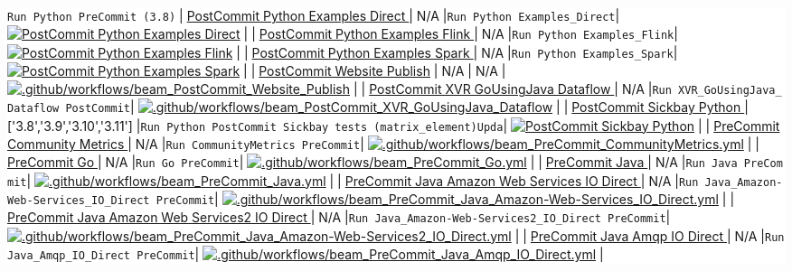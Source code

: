 ```Run Python PreCommit (3.8)```
| [ PostCommit Python Examples Direct ](https://github.com/apache/beam/actions/workflows/beam_PostCommit_Python_Examples_Direct.yml) | N/A |`Run Python Examples_Direct`| [![PostCommit Python Examples Direct](https://github.com/apache/beam/actions/workflows/beam_PostCommit_Python_Examples_Direct.yml/badge.svg?event=schedule)](https://github.com/apache/beam/actions/workflows/beam_PostCommit_Python_Examples_Direct.yml) |
| [ PostCommit Python Examples Flink ](https://github.com/apache/beam/actions/workflows/beam_PostCommit_Python_Examples_Flink.yml) | N/A |`Run Python Examples_Flink`| [![PostCommit Python Examples Flink](https://github.com/apache/beam/actions/workflows/beam_PostCommit_Python_Examples_Flink.yml/badge.svg?event=schedule)](https://github.com/apache/beam/actions/workflows/beam_PostCommit_Python_Examples_Flink.yml) |
| [ PostCommit Python Examples Spark ](https://github.com/apache/beam/actions/workflows/beam_PostCommit_Python_Examples_Spark.yml) | N/A |`Run Python Examples_Spark`| [![PostCommit Python Examples Spark](https://github.com/apache/beam/actions/workflows/beam_PostCommit_Python_Examples_Spark.yml/badge.svg?event=schedule)](https://github.com/apache/beam/actions/workflows/beam_PostCommit_Python_Examples_Spark.yml) |
| [ PostCommit Website Publish](https://github.com/apache/beam/actions/workflows/beam_PostCommit_Website_Publish.yml) | N/A | N/A | [![.github/workflows/beam_PostCommit_Website_Publish](https://github.com/apache/beam/actions/workflows/beam_PostCommit_Website_Publish.yml/badge.svg?event=schedule)](https://github.com/apache/beam/actions/workflows/beam_PostCommit_Website_Publish.yml) |
| [ PostCommit XVR GoUsingJava Dataflow ](https://github.com/apache/beam/actions/workflows/beam_PostCommit_XVR_GoUsingJava_Dataflow.yml) | N/A |`Run XVR_GoUsingJava_Dataflow PostCommit`| [![.github/workflows/beam_PostCommit_XVR_GoUsingJava_Dataflow](https://github.com/apache/beam/actions/workflows/beam_PostCommit_XVR_GoUsingJava_Dataflow.yml/badge.svg?event=schedule)](https://github.com/apache/beam/actions/workflows/beam_PostCommit_XVR_GoUsingJava_Dataflow.yml) |
| [ PostCommit Sickbay Python ](https://github.com/apache/beam/actions/workflows/beam_PostCommit_Sickbay_Python.yml) | ['3.8','3.9','3.10','3.11']  |`Run Python PostCommit Sickbay tests (matrix_element)Upda`| [![PostCommit Sickbay Python ](https://github.com/apache/beam/actions/workflows/beam_PostCommit_Sickbay_Python.yml/badge.svg?event=schedule)](https://github.com/apache/beam/actions/workflows/beam_PostCommit_Sickbay_Python.yml) |
| [ PreCommit Community Metrics ](https://github.com/apache/beam/actions/workflows/beam_PreCommit_CommunityMetrics.yml) | N/A |`Run CommunityMetrics PreCommit`| [![.github/workflows/beam_PreCommit_CommunityMetrics.yml](https://github.com/apache/beam/actions/workflows/beam_PreCommit_CommunityMetrics.yml/badge.svg?event=schedule)](https://github.com/apache/beam/actions/workflows/beam_PreCommit_CommunityMetrics.yml) |
| [ PreCommit Go ](https://github.com/apache/beam/actions/workflows/beam_PreCommit_Go.yml) | N/A |`Run Go PreCommit`| [![.github/workflows/beam_PreCommit_Go.yml](https://github.com/apache/beam/actions/workflows/beam_PreCommit_Go.yml/badge.svg?event=schedule)](https://github.com/apache/beam/actions/workflows/beam_PreCommit_Go.yml) |
| [ PreCommit Java ](https://github.com/apache/beam/actions/workflows/beam_PreCommit_Java.yml) | N/A |`Run Java PreCommit`| [![.github/workflows/beam_PreCommit_Java.yml](https://github.com/apache/beam/actions/workflows/beam_PreCommit_Java.yml/badge.svg?event=schedule)](https://github.com/apache/beam/actions/workflows/beam_PreCommit_Java.yml) |
| [ PreCommit Java Amazon Web Services IO Direct ](https://github.com/apache/beam/actions/workflows/beam_PreCommit_Java_Amazon-Web-Services_IO_Direct.yml) | N/A |`Run Java_Amazon-Web-Services_IO_Direct PreCommit`| [![.github/workflows/beam_PreCommit_Java_Amazon-Web-Services_IO_Direct.yml](https://github.com/apache/beam/actions/workflows/beam_PreCommit_Java_Amazon-Web-Services_IO_Direct.yml/badge.svg?event=schedule)](https://github.com/apache/beam/actions/workflows/beam_PreCommit_Java_Amazon-Web-Services_IO_Direct.yml) |
| [ PreCommit Java Amazon Web Services2 IO Direct ](https://github.com/apache/beam/actions/workflows/beam_PreCommit_Java_Amazon-Web-Services2_IO_Direct.yml) | N/A |`Run Java_Amazon-Web-Services2_IO_Direct PreCommit`| [![.github/workflows/beam_PreCommit_Java_Amazon-Web-Services2_IO_Direct.yml](https://github.com/apache/beam/actions/workflows/beam_PreCommit_Java_Amazon-Web-Services2_IO_Direct.yml/badge.svg?event=schedule)](https://github.com/apache/beam/actions/workflows/beam_PreCommit_Java_Amazon-Web-Services2_IO_Direct.yml) |
| [ PreCommit Java Amqp IO Direct ](https://github.com/apache/beam/actions/workflows/beam_PreCommit_Java_Amqp_IO_Direct.yml) | N/A |`Run Java_Amqp_IO_Direct PreCommit`| [![.github/workflows/beam_PreCommit_Java_Amqp_IO_Direct.yml](https://github.com/apache/beam/actions/workflows/beam_PreCommit_Java_Amqp_IO_Direct.yml/badge.svg?event=schedule)](https://github.com/apache/beam/actions/workflows/beam_PreCommit_Java_Amqp_IO_Direct.yml) |
```